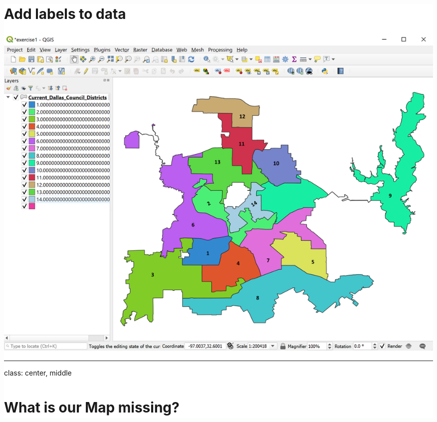 
# Add labels to data
![img-center-90](images/qgis-cd-11.png)

---

class: center, middle
# What is our Map missing?
